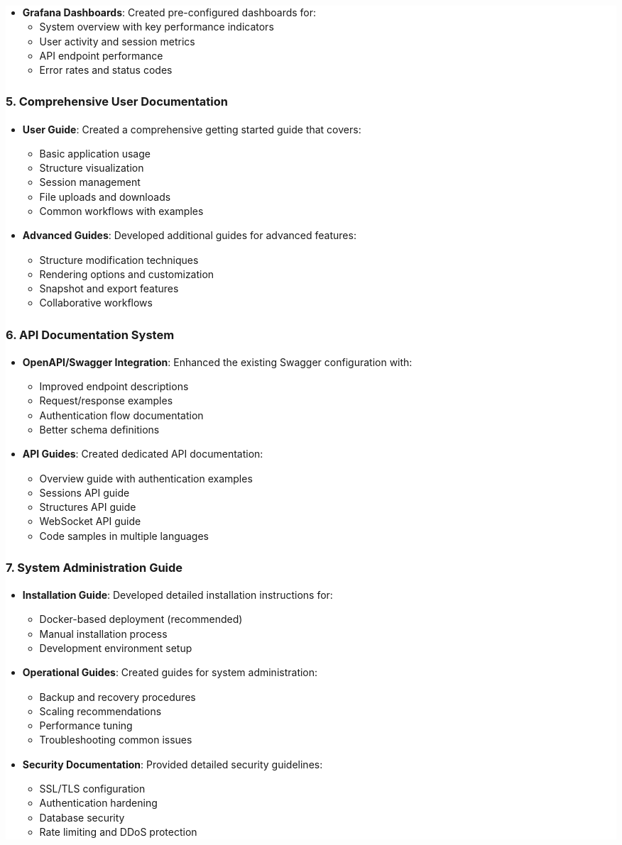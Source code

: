 - **Grafana Dashboards**: Created pre-configured dashboards for:
  - System overview with key performance indicators
  - User activity and session metrics
  - API endpoint performance
  - Error rates and status codes

### 5. Comprehensive User Documentation

- **User Guide**: Created a comprehensive getting started guide that covers:
  - Basic application usage
  - Structure visualization
  - Session management
  - File uploads and downloads
  - Common workflows with examples

- **Advanced Guides**: Developed additional guides for advanced features:
  - Structure modification techniques
  - Rendering options and customization
  - Snapshot and export features
  - Collaborative workflows

### 6. API Documentation System

- **OpenAPI/Swagger Integration**: Enhanced the existing Swagger configuration with:
  - Improved endpoint descriptions
  - Request/response examples
  - Authentication flow documentation
  - Better schema definitions

- **API Guides**: Created dedicated API documentation:
  - Overview guide with authentication examples
  - Sessions API guide
  - Structures API guide
  - WebSocket API guide
  - Code samples in multiple languages

### 7. System Administration Guide

- **Installation Guide**: Developed detailed installation instructions for:
  - Docker-based deployment (recommended)
  - Manual installation process
  - Development environment setup

- **Operational Guides**: Created guides for system administration:
  - Backup and recovery procedures
  - Scaling recommendations
  - Performance tuning
  - Troubleshooting common issues

- **Security Documentation**: Provided detailed security guidelines:
  - SSL/TLS configuration
  - Authentication hardening
  - Database security
  - Rate limiting and DDoS protection
